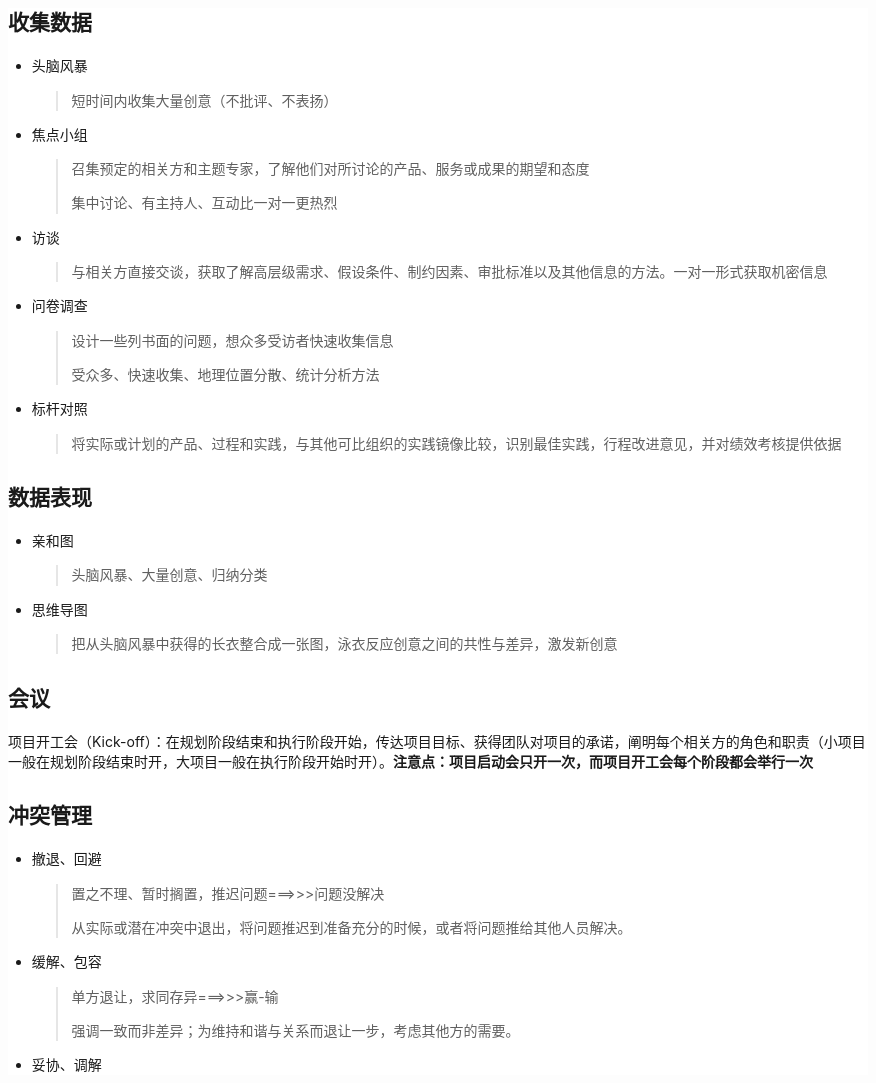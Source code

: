 
## 收集数据

+ 头脑风暴

  > 短时间内收集大量创意（不批评、不表扬）

+ 焦点小组

  > 召集预定的相关方和主题专家，了解他们对所讨论的产品、服务或成果的期望和态度
  >
  > 集中讨论、有主持人、互动比一对一更热烈

+ 访谈

  > 与相关方直接交谈，获取了解高层级需求、假设条件、制约因素、审批标准以及其他信息的方法。一对一形式获取机密信息

+ 问卷调查

  > 设计一些列书面的问题，想众多受访者快速收集信息
  >
  > 受众多、快速收集、地理位置分散、统计分析方法

+ 标杆对照

  > 将实际或计划的产品、过程和实践，与其他可比组织的实践镜像比较，识别最佳实践，行程改进意见，并对绩效考核提供依据

## 数据表现

+ 亲和图

  > 头脑风暴、大量创意、归纳分类

+ 思维导图

  > 把从头脑风暴中获得的长衣整合成一张图，泳衣反应创意之间的共性与差异，激发新创意

## 会议

项目开工会（Kick-off）：在规划阶段结束和执行阶段开始，传达项目目标、获得团队对项目的承诺，阐明每个相关方的角色和职责（小项目一般在规划阶段结束时开，大项目一般在执行阶段开始时开）。**注意点：项目启动会只开一次，而项目开工会每个阶段都会举行一次**

## 冲突管理

- 撤退、回避

  > 置之不理、暂时搁置，推迟问题===>>>问题没解决
  >
  > 从实际或潜在冲突中退出，将问题推迟到准备充分的时候，或者将问题推给其他人员解决。

- 缓解、包容

  > 单方退让，求同存异===>>>赢-输
  >
  > 强调一致而非差异；为维持和谐与关系而退让一步，考虑其他方的需要。

- 妥协、调解

